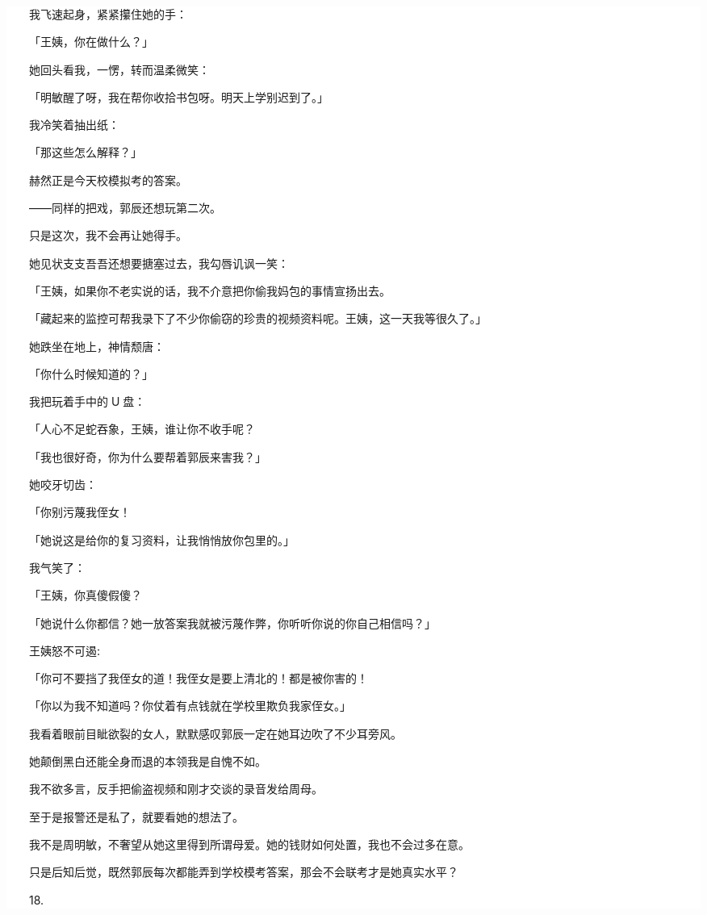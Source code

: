 &emsp;&emsp;我飞速起身，紧紧攥住她的手：  
  
&emsp;&emsp;「王姨，你在做什么？」  
  
&emsp;&emsp;她回头看我，一愣，转而温柔微笑：  
  
&emsp;&emsp;「明敏醒了呀，我在帮你收拾书包呀。明天上学别迟到了。」  
  
&emsp;&emsp;我冷笑着抽出纸：  
  
&emsp;&emsp;「那这些怎么解释？」  
  
&emsp;&emsp;赫然正是今天校模拟考的答案。  
  
&emsp;&emsp;——同样的把戏，郭辰还想玩第二次。  
  
&emsp;&emsp;只是这次，我不会再让她得手。  
  
&emsp;&emsp;她见状支支吾吾还想要搪塞过去，我勾唇讥讽一笑：  
  
&emsp;&emsp;「王姨，如果你不老实说的话，我不介意把你偷我妈包的事情宣扬出去。  
  
&emsp;&emsp;「藏起来的监控可帮我录下了不少你偷窃的珍贵的视频资料呢。王姨，这一天我等很久了。」  
  
&emsp;&emsp;她跌坐在地上，神情颓唐：  
  
&emsp;&emsp;「你什么时候知道的？」  
  
&emsp;&emsp;我把玩着手中的 U 盘：  
  
&emsp;&emsp;「人心不足蛇吞象，王姨，谁让你不收手呢？  
  
&emsp;&emsp;「我也很好奇，你为什么要帮着郭辰来害我？」  
  
&emsp;&emsp;她咬牙切齿：  
  
&emsp;&emsp;「你别污蔑我侄女！  
  
&emsp;&emsp;「她说这是给你的复习资料，让我悄悄放你包里的。」  
  
&emsp;&emsp;我气笑了：  
  
&emsp;&emsp;「王姨，你真傻假傻？  
  
&emsp;&emsp;「她说什么你都信？她一放答案我就被污蔑作弊，你听听你说的你自己相信吗？」  
  
&emsp;&emsp;王姨怒不可遏:  
  
&emsp;&emsp;「你可不要挡了我侄女的道！我侄女是要上清北的！都是被你害的！  
  
&emsp;&emsp;「你以为我不知道吗？你仗着有点钱就在学校里欺负我家侄女。」  
  
&emsp;&emsp;我看着眼前目眦欲裂的女人，默默感叹郭辰一定在她耳边吹了不少耳旁风。  
  
&emsp;&emsp;她颠倒黑白还能全身而退的本领我是自愧不如。  
  
&emsp;&emsp;我不欲多言，反手把偷盗视频和刚才交谈的录音发给周母。  
  
&emsp;&emsp;至于是报警还是私了，就要看她的想法了。  
  
&emsp;&emsp;我不是周明敏，不奢望从她这里得到所谓母爱。她的钱财如何处置，我也不会过多在意。  
  
&emsp;&emsp;只是后知后觉，既然郭辰每次都能弄到学校模考答案，那会不会联考才是她真实水平？  
  
&emsp;&emsp;18.  
  
